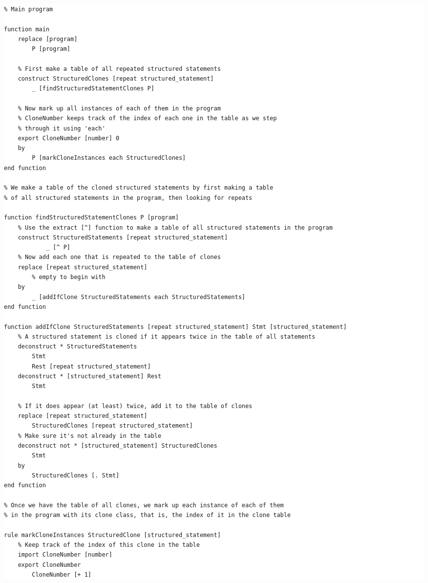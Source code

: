 
    % Main program

    function main
        replace [program]
            P [program]

        % First make a table of all repeated structured statements
        construct StructuredClones [repeat structured_statement]
            _ [findStructuredStatementClones P]

        % Now mark up all instances of each of them in the program
        % CloneNumber keeps track of the index of each one in the table as we step 
        % through it using 'each'
        export CloneNumber [number] 0
        by
            P [markCloneInstances each StructuredClones]
    end function

    % We make a table of the cloned structured statements by first making a table
    % of all structured statements in the program, then looking for repeats

    function findStructuredStatementClones P [program] 
        % Use the extract [^] function to make a table of all structured statements in the program
        construct StructuredStatements [repeat structured_statement]
                _ [^ P]
        % Now add each one that is repeated to the table of clones 
        replace [repeat structured_statement]
            % empty to begin with
        by
            _ [addIfClone StructuredStatements each StructuredStatements]
    end function

    function addIfClone StructuredStatements [repeat structured_statement] Stmt [structured_statement]
        % A structured statement is cloned if it appears twice in the table of all statements
        deconstruct * StructuredStatements
            Stmt
            Rest [repeat structured_statement]
        deconstruct * [structured_statement] Rest
            Stmt

        % If it does appear (at least) twice, add it to the table of clones 
        replace [repeat structured_statement]
            StructuredClones [repeat structured_statement]
        % Make sure it's not already in the table
        deconstruct not * [structured_statement] StructuredClones
            Stmt
        by
            StructuredClones [. Stmt]
    end function

    % Once we have the table of all clones, we mark up each instance of each of them
    % in the program with its clone class, that is, the index of it in the clone table

    rule markCloneInstances StructuredClone [structured_statement]
        % Keep track of the index of this clone in the table
        import CloneNumber [number]
        export CloneNumber 
            CloneNumber [+ 1]
